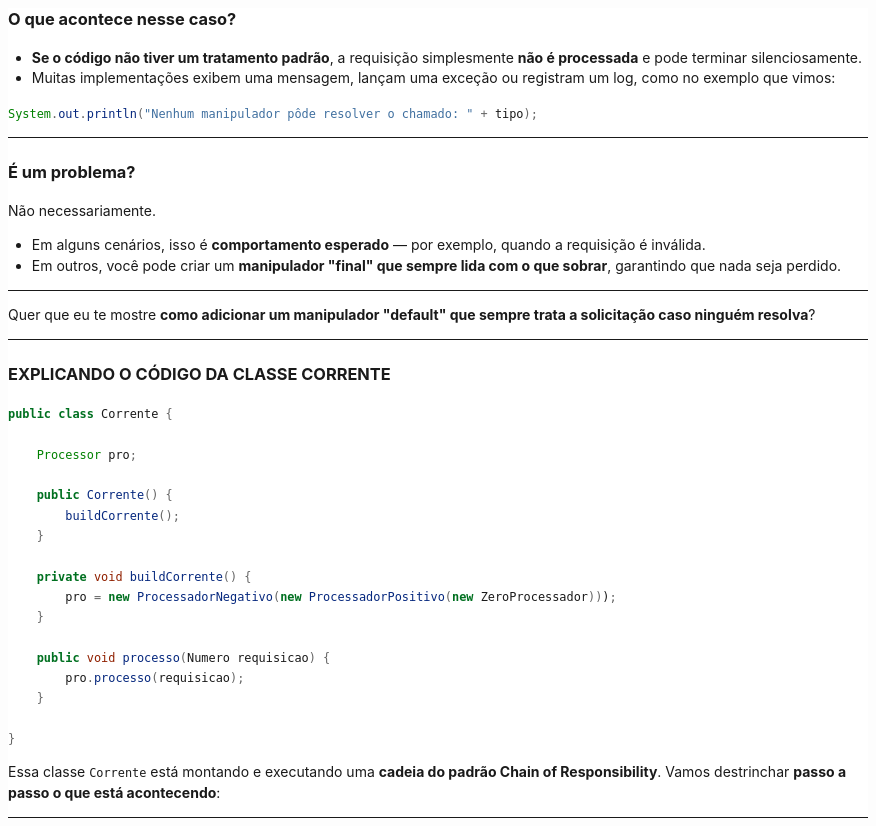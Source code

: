 ### O que acontece nesse caso?

- **Se o código não tiver um tratamento padrão**, a requisição simplesmente **não é processada** e pode terminar silenciosamente.
- Muitas implementações exibem uma mensagem, lançam uma exceção ou registram um log, como no exemplo que vimos:

```java
System.out.println("Nenhum manipulador pôde resolver o chamado: " + tipo);

```

---

### É um problema?

Não necessariamente.

- Em alguns cenários, isso é **comportamento esperado** — por exemplo, quando a requisição é inválida.
- Em outros, você pode criar um **manipulador "final" que sempre lida com o que sobrar**, garantindo que nada seja perdido.

---

Quer que eu te mostre **como adicionar um manipulador "default" que sempre trata a solicitação caso ninguém resolva**?


---

### EXPLICANDO O CÓDIGO DA CLASSE CORRENTE

```java
public class Corrente {
	
	Processor pro;
	
	public Corrente() {
		buildCorrente();
	}
	
	private void buildCorrente() {
		pro = new ProcessadorNegativo(new ProcessadorPositivo(new ZeroProcessador)));
	}
	
	public void processo(Numero requisicao) {
		pro.processo(requisicao);
	}

}
```

Essa classe `Corrente` está montando e executando uma **cadeia do padrão Chain of Responsibility**. Vamos destrinchar **passo a passo o que está acontecendo**:

---